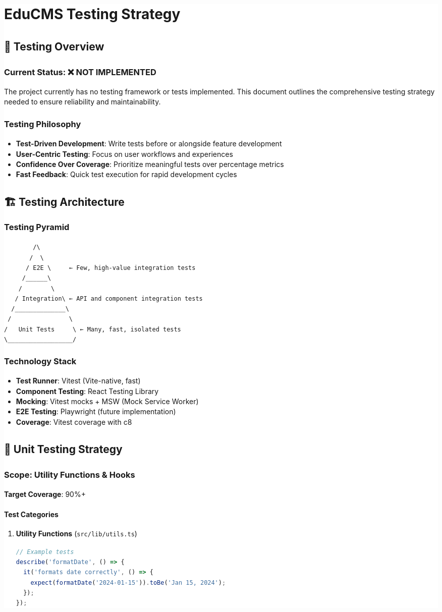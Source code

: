 # EduCMS Testing Strategy

## 🎯 **Testing Overview**

### Current Status: ❌ **NOT IMPLEMENTED**
The project currently has no testing framework or tests implemented. This document outlines the comprehensive testing strategy needed to ensure reliability and maintainability.

### Testing Philosophy
- **Test-Driven Development**: Write tests before or alongside feature development
- **User-Centric Testing**: Focus on user workflows and experiences
- **Confidence Over Coverage**: Prioritize meaningful tests over percentage metrics
- **Fast Feedback**: Quick test execution for rapid development cycles

## 🏗️ **Testing Architecture**

### Testing Pyramid
```
        /\
       /  \
      / E2E \     ← Few, high-value integration tests
     /______\
    /        \
   / Integration\ ← API and component integration tests
  /______________\
 /                \
/   Unit Tests     \ ← Many, fast, isolated tests
\__________________/
```

### Technology Stack
- **Test Runner**: Vitest (Vite-native, fast)
- **Component Testing**: React Testing Library
- **Mocking**: Vitest mocks + MSW (Mock Service Worker)
- **E2E Testing**: Playwright (future implementation)
- **Coverage**: Vitest coverage with c8

## 🧪 **Unit Testing Strategy**

### Scope: Utility Functions & Hooks
**Target Coverage**: 90%+

#### Test Categories
1. **Utility Functions** (`src/lib/utils.ts`)
   ```typescript
   // Example tests
   describe('formatDate', () => {
     it('formats date correctly', () => {
       expect(formatDate('2024-01-15')).toBe('Jan 15, 2024');
     });
   });
   ```
